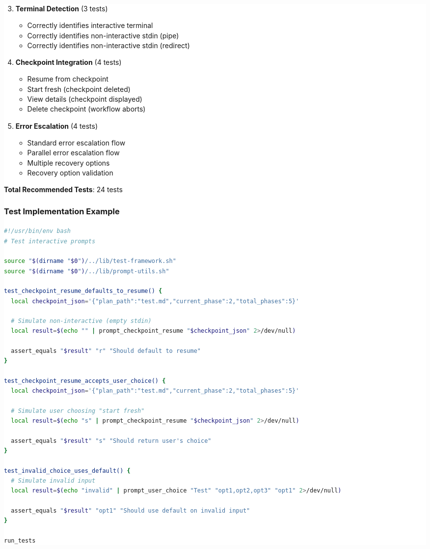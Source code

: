 3. **Terminal Detection** (3 tests)
   - Correctly identifies interactive terminal
   - Correctly identifies non-interactive stdin (pipe)
   - Correctly identifies non-interactive stdin (redirect)

4. **Checkpoint Integration** (4 tests)
   - Resume from checkpoint
   - Start fresh (checkpoint deleted)
   - View details (checkpoint displayed)
   - Delete checkpoint (workflow aborts)

5. **Error Escalation** (4 tests)
   - Standard error escalation flow
   - Parallel error escalation flow
   - Multiple recovery options
   - Recovery option validation

**Total Recommended Tests**: 24 tests

### Test Implementation Example

```bash
#!/usr/bin/env bash
# Test interactive prompts

source "$(dirname "$0")/../lib/test-framework.sh"
source "$(dirname "$0")/../lib/prompt-utils.sh"

test_checkpoint_resume_defaults_to_resume() {
  local checkpoint_json='{"plan_path":"test.md","current_phase":2,"total_phases":5}'

  # Simulate non-interactive (empty stdin)
  local result=$(echo "" | prompt_checkpoint_resume "$checkpoint_json" 2>/dev/null)

  assert_equals "$result" "r" "Should default to resume"
}

test_checkpoint_resume_accepts_user_choice() {
  local checkpoint_json='{"plan_path":"test.md","current_phase":2,"total_phases":5}'

  # Simulate user choosing "start fresh"
  local result=$(echo "s" | prompt_checkpoint_resume "$checkpoint_json" 2>/dev/null)

  assert_equals "$result" "s" "Should return user's choice"
}

test_invalid_choice_uses_default() {
  # Simulate invalid input
  local result=$(echo "invalid" | prompt_user_choice "Test" "opt1,opt2,opt3" "opt1" 2>/dev/null)

  assert_equals "$result" "opt1" "Should use default on invalid input"
}

run_tests
```
